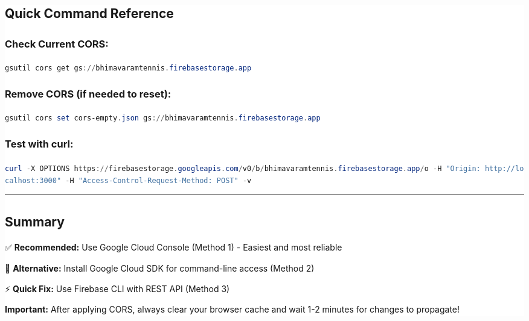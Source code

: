 
## Quick Command Reference

### Check Current CORS:
```powershell
gsutil cors get gs://bhimavaramtennis.firebasestorage.app
```

### Remove CORS (if needed to reset):
```powershell
gsutil cors set cors-empty.json gs://bhimavaramtennis.firebasestorage.app
```

### Test with curl:
```powershell
curl -X OPTIONS https://firebasestorage.googleapis.com/v0/b/bhimavaramtennis.firebasestorage.app/o -H "Origin: http://localhost:3000" -H "Access-Control-Request-Method: POST" -v
```

---

## Summary

✅ **Recommended:** Use Google Cloud Console (Method 1) - Easiest and most reliable

🔧 **Alternative:** Install Google Cloud SDK for command-line access (Method 2)

⚡ **Quick Fix:** Use Firebase CLI with REST API (Method 3)

**Important:** After applying CORS, always clear your browser cache and wait 1-2 minutes for changes to propagate!

